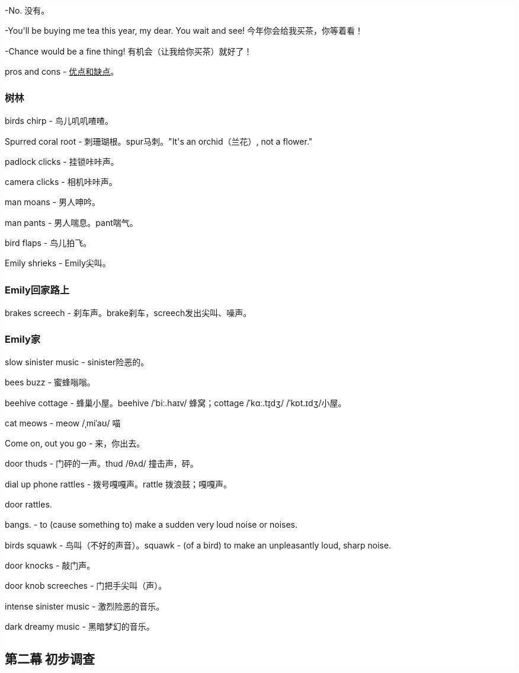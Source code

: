 -No. 没有。

-You'll be buying me tea this year, my dear. You wait and see! 今年你会给我买茶，你等着看！

-Chance would be a fine thing! 有机会（让我给你买茶）就好了！

pros and cons - [优点和缺点](https://www.merriam-webster.com/dictionary/pros%20and%20cons)。

### 树林

birds chirp - 鸟儿叽叽喳喳。

Spurred coral root - 刺珊瑚根。spur马刺。"It's an orchid（兰花）, not a flower."

padlock clicks - 挂锁咔咔声。

camera clicks - 相机咔咔声。

man moans - 男人呻吟。

man pants - 男人喘息。pant喘气。

bird flaps - 鸟儿拍飞。

Emily shrieks - Emily尖叫。

### Emily回家路上

brakes screech - 刹车声。brake刹车，screech发出尖叫、噪声。

### Emily家

slow sinister music - sinister险恶的。

bees buzz - 蜜蜂嗡嗡。

beehive cottage - 蜂巢小屋。beehive /ˈbiː.haɪv/ 蜂窝；cottage /ˈkɑː.t̬ɪdʒ/ /ˈkɒt.ɪdʒ/小屋。

cat meows - meow /ˌmiˈaʊ/ 喵

Come on, out you go - 来，你出去。

door thuds - 门砰的一声。thud /θʌd/ 撞击声，砰。

dial up phone rattles - 拨号嘎嘎声。rattle 拨浪鼓；嘎嘎声。

door rattles.

bangs. - to (cause something to) make a sudden very loud noise or noises.

birds squawk - 鸟叫（不好的声音）。squawk - (of a bird) to make an unpleasantly loud, sharp noise.

door knocks - 敲门声。

door knob screeches - 门把手尖叫（声）。

intense sinister music - 激烈险恶的音乐。

dark dreamy music - 黑暗梦幻的音乐。

## 第二幕 初步调查
